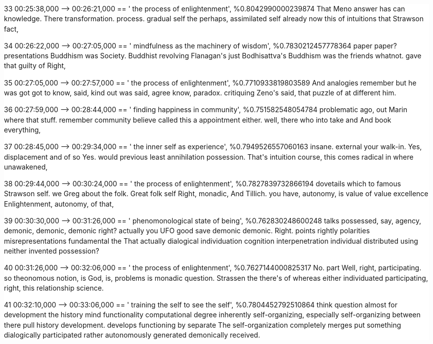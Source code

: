 33
00:25:38,000 --> 00:26:21,000
    == ' the process of enlightenment', %0.8042990000239874
That Meno answer has can knowledge. There transformation. process. gradual self the perhaps, assimilated self already now this of intuitions that Strawson fact,
 
34
00:26:22,000 --> 00:27:05,000
    == ' mindfulness as the machinery of wisdom', %0.7830212457778364
paper paper? presentations Buddhism was Society. Buddhist revolving Flanagan's just Bodhisattva's Buddhism was the friends whatnot. gave that guilty of Right,
 
35
00:27:05,000 --> 00:27:57,000
    == ' the process of enlightenment', %0.7710933819803589
And analogies remember but he was got got to know, said, kind out was said, agree know, paradox. critiquing Zeno's said, that puzzle of at different him.
 
36
00:27:59,000 --> 00:28:44,000
    == ' finding happiness in community', %0.751582548054784
problematic ago, out Marin where that stuff. remember community believe called this a appointment either. well, there who into take and And book everything,
 
37
00:28:45,000 --> 00:29:34,000
    == ' the inner self as experience', %0.7949526557060163
insane. external your walk-in. Yes, displacement and of so Yes. would previous least annihilation possession. That's intuition course, this comes radical in where unawakened,
 
38
00:29:44,000 --> 00:30:24,000
    == ' the process of enlightenment', %0.7827839732866194
dovetails which to famous Strawson self. we Greg about the folk. Great folk self Right, monadic, And Tillich. you have, autonomy, is value of value excellence Enlightenment, autonomy, of that,
 
39
00:30:30,000 --> 00:31:26,000
    == ' phenomonological state of being', %0.762830248600248
talks possessed, say, agency, demonic, demonic, demonic right? actually you UFO good save demonic demonic. Right. points rightly polarities misrepresentations fundamental the That actually dialogical individuation cognition interpenetration individual distributed using neither invented possession?
 
40
00:31:26,000 --> 00:32:06,000
    == ' the process of enlightenment', %0.7627144000825317
No. part Well, right, participating. so theonomous notion, is God, is, problems is monadic question. Strassen the there's of whereas either individuated participating, right, this relationship science.
 
41
00:32:10,000 --> 00:33:06,000
    == ' training the self to see the self', %0.7804452792510864
think question almost for development the history mind functionality computational degree inherently self-organizing, especially self-organizing between there pull history development. develops functioning by separate The self-organization completely merges put something dialogically participated rather autonomously generated demonically received.
 